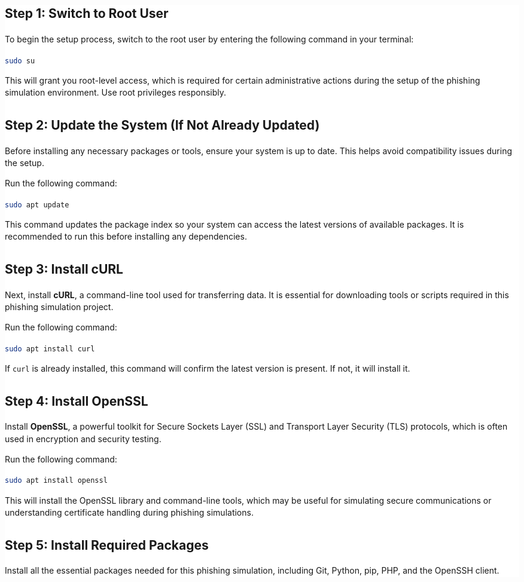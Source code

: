 ## Step 1: Switch to Root User

To begin the setup process, switch to the root user by entering the following command in your terminal:

```bash
sudo su
```

This will grant you root-level access, which is required for certain administrative actions during the setup of the phishing simulation environment. Use root privileges responsibly.
## Step 2: Update the System (If Not Already Updated)

Before installing any necessary packages or tools, ensure your system is up to date. This helps avoid compatibility issues during the setup.

Run the following command:

```bash
sudo apt update
```

This command updates the package index so your system can access the latest versions of available packages. It is recommended to run this before installing any dependencies.
## Step 3: Install cURL

Next, install **cURL**, a command-line tool used for transferring data. It is essential for downloading tools or scripts required in this phishing simulation project.

Run the following command:

```bash
sudo apt install curl
```

If `curl` is already installed, this command will confirm the latest version is present. If not, it will install it.
## Step 4: Install OpenSSL

Install **OpenSSL**, a powerful toolkit for Secure Sockets Layer (SSL) and Transport Layer Security (TLS) protocols, which is often used in encryption and security testing.

Run the following command:

```bash
sudo apt install openssl
```

This will install the OpenSSL library and command-line tools, which may be useful for simulating secure communications or understanding certificate handling during phishing simulations.
## Step 5: Install Required Packages

Install all the essential packages needed for this phishing simulation, including Git, Python, pip, PHP, and the OpenSSH client.
